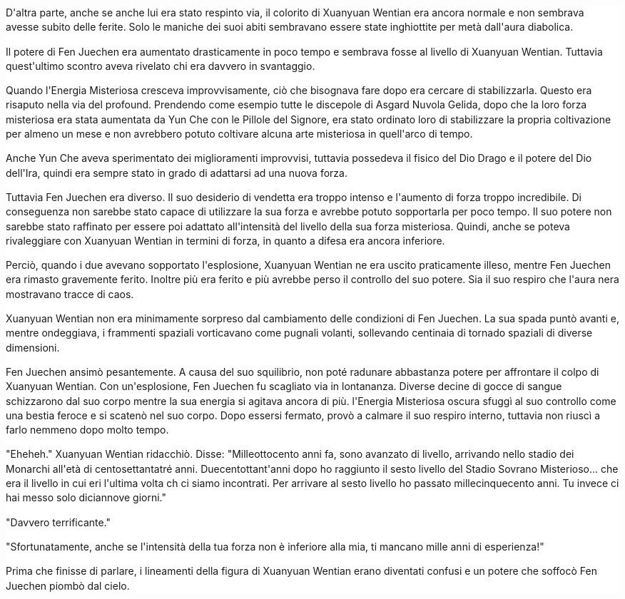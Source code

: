 D'altra parte, anche se anche lui era stato respinto via, il colorito di Xuanyuan Wentian era ancora normale e non sembrava avesse subito delle ferite. Solo le maniche dei suoi abiti sembravano essere state inghiottite per metà dall'aura diabolica.


Il potere di Fen Juechen era aumentato drasticamente in poco tempo e sembrava fosse al livello di Xuanyuan Wentian. Tuttavia quest'ultimo scontro aveva rivelato chi era davvero in svantaggio.


Quando l'Energia Misteriosa cresceva improvvisamente, ciò che bisognava fare dopo era cercare di stabilizzarla. Questo era risaputo nella via del profound. Prendendo come esempio tutte le discepole di Asgard Nuvola Gelida, dopo che la loro forza misteriosa era stata aumentata da Yun Che con le Pillole del Signore, era stato ordinato loro di stabilizzare la propria coltivazione per almeno un mese e non avrebbero potuto coltivare alcuna arte misteriosa in quell'arco di tempo.


Anche Yun Che aveva sperimentato dei miglioramenti improvvisi, tuttavia possedeva il fisico del Dio Drago e il potere del Dio dell'Ira, quindi era sempre stato in grado di adattarsi ad una nuova forza.


Tuttavia Fen Juechen era diverso. Il suo desiderio di vendetta era troppo intenso e l'aumento di forza troppo incredibile. Di conseguenza non sarebbe stato capace di utilizzare la sua forza e avrebbe potuto sopportarla per poco tempo. Il suo potere non sarebbe stato raffinato per essere poi adattato all'intensità del livello della sua forza misteriosa. Quindi, anche se poteva rivaleggiare con Xuanyuan Wentian in termini di forza, in quanto a difesa era ancora inferiore.


Perciò, quando i due avevano sopportato l'esplosione, Xuanyuan Wentian ne era uscito praticamente illeso, mentre Fen Juechen era rimasto gravemente ferito. Inoltre più era ferito e più avrebbe perso il controllo del suo potere. Sia il suo respiro che l'aura nera mostravano tracce di caos.


Xuanyuan Wentian non era minimamente sorpreso dal cambiamento delle condizioni di Fen Juechen. La sua spada puntò avanti e, mentre ondeggiava, i frammenti spaziali vorticavano come pugnali volanti, sollevando centinaia di tornado spaziali di diverse dimensioni.


Fen Juechen ansimò pesantemente. A causa del suo squilibrio, non poté radunare abbastanza potere per affrontare il colpo di Xuanyuan Wentian. Con un'esplosione, Fen Juechen fu scagliato via in lontananza. Diverse decine di gocce di sangue schizzarono dal suo corpo mentre la sua energia si agitava ancora di più. l'Energia Misteriosa oscura sfuggì al suo controllo come una bestia feroce e si scatenò nel suo corpo. Dopo essersi fermato, provò a calmare il suo respiro interno, tuttavia non riuscì a farlo nemmeno dopo molto tempo.


"Eheheh." Xuanyuan Wentian ridacchiò. Disse: "Milleottocento anni fa, sono avanzato di livello, arrivando nello stadio dei Monarchi all'età di centosettantatré anni. Duecentottant'anni dopo ho raggiunto il sesto livello del Stadio Sovrano Misterioso... che era il livello in cui eri l'ultima volta ch ci siamo incontrati. Per arrivare al sesto livello ho passato millecinquecento anni. Tu invece ci hai messo solo diciannove giorni."


"Davvero terrificante."


"Sfortunatamente, anche se l'intensità della tua forza non è inferiore alla mia, ti mancano mille anni di esperienza!"


Prima che finisse di parlare, i lineamenti della figura di Xuanyuan Wentian erano diventati confusi e un potere che soffocò Fen Juechen piombò dal cielo.
